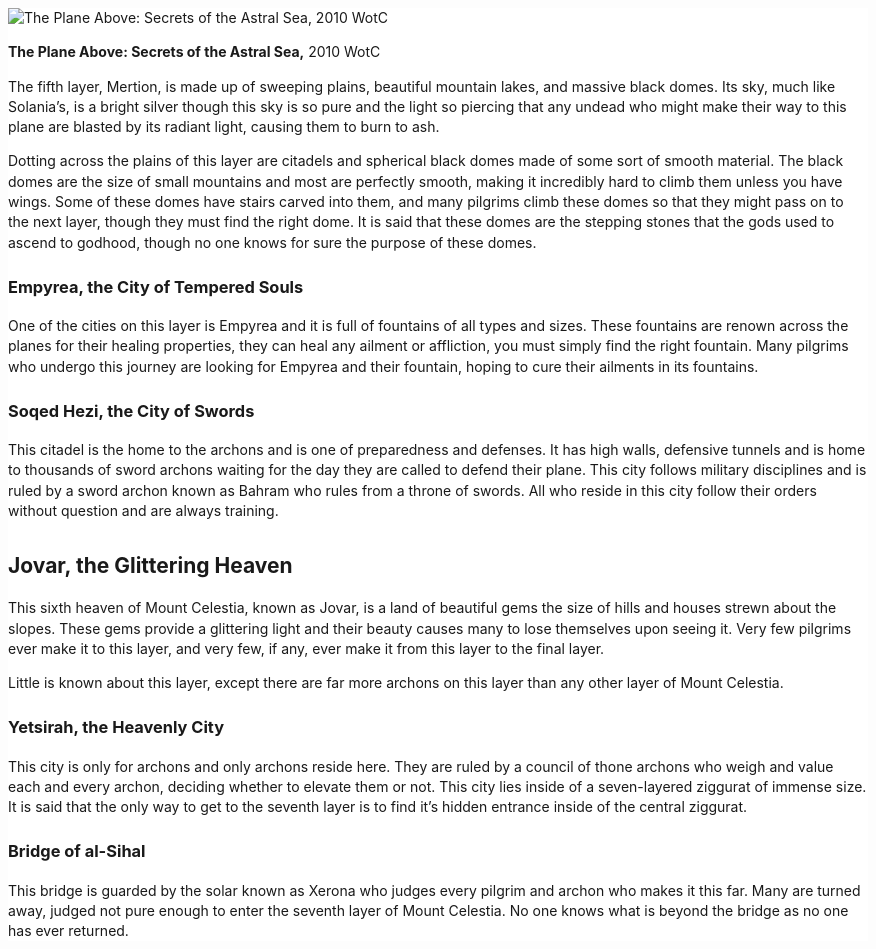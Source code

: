 ![The Plane Above: Secrets of the Astral Sea, 2010 WotC](https://images.squarespace-cdn.com/content/v1/5bd88db093a6320f071b1a50/1579531009796-NPVKY9LOLRKXN256RSCV/image-asset.png)

**The Plane Above: Secrets of the Astral Sea,** 2010 WotC

The fifth layer, Mertion, is made up of sweeping plains, beautiful mountain lakes, and massive black domes. Its sky, much like Solania’s, is a bright silver though this sky is so pure and the light so piercing that any undead who might make their way to this plane are blasted by its radiant light, causing them to burn to ash.

Dotting across the plains of this layer are citadels and spherical black domes made of some sort of smooth material. The black domes are the size of small mountains and most are perfectly smooth, making it incredibly hard to climb them unless you have wings. Some of these domes have stairs carved into them, and many pilgrims climb these domes so that they might pass on to the next layer, though they must find the right dome. It is said that these domes are the stepping stones that the gods used to ascend to godhood, though no one knows for sure the purpose of these domes.

### Empyrea, the City of Tempered Souls

One of the cities on this layer is Empyrea and it is full of fountains of all types and sizes. These fountains are renown across the planes for their healing properties, they can heal any ailment or affliction, you must simply find the right fountain. Many pilgrims who undergo this journey are looking for Empyrea and their fountain, hoping to cure their ailments in its fountains.

### Soqed Hezi, the City of Swords

This citadel is the home to the archons and is one of preparedness and defenses. It has high walls, defensive tunnels and is home to thousands of sword archons waiting for the day they are called to defend their plane. This city follows military disciplines and is ruled by a sword archon known as Bahram who rules from a throne of swords. All who reside in this city follow their orders without question and are always training.

## Jovar, the Glittering Heaven

This sixth heaven of Mount Celestia, known as Jovar, is a land of beautiful gems the size of hills and houses strewn about the slopes. These gems provide a glittering light and their beauty causes many to lose themselves upon seeing it. Very few pilgrims ever make it to this layer, and very few, if any, ever make it from this layer to the final layer.

Little is known about this layer, except there are far more archons on this layer than any other layer of Mount Celestia.

### Yetsirah, the Heavenly City

This city is only for archons and only archons reside here. They are ruled by a council of thone archons who weigh and value each and every archon, deciding whether to elevate them or not. This city lies inside of a seven-layered ziggurat of immense size. It is said that the only way to get to the seventh layer is to find it’s hidden entrance inside of the central ziggurat.

### Bridge of al-Sihal

This bridge is guarded by the solar known as Xerona who judges every pilgrim and archon who makes it this far. Many are turned away, judged not pure enough to enter the seventh layer of Mount Celestia. No one knows what is beyond the bridge as no one has ever returned.
